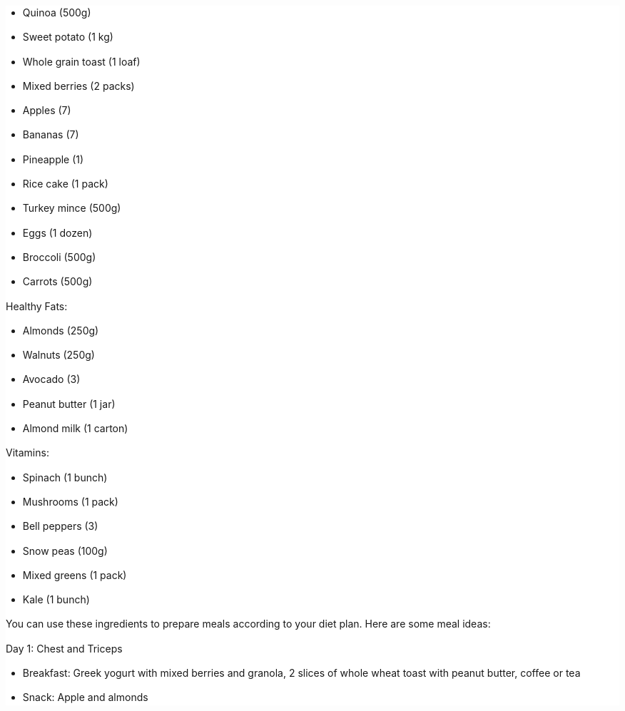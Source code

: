 - Quinoa (500g)

- Sweet potato (1 kg)

- Whole grain toast (1 loaf)

- Mixed berries (2 packs)

- Apples (7)

- Bananas (7)

- Pineapple (1)

- Rice cake (1 pack)

- Turkey mince (500g)

- Eggs (1 dozen)

- Broccoli (500g)

- Carrots (500g)



Healthy Fats:

- Almonds (250g)

- Walnuts (250g)

- Avocado (3)

- Peanut butter (1 jar)

- Almond milk (1 carton)



Vitamins:

- Spinach (1 bunch)

- Mushrooms (1 pack)

- Bell peppers (3)

- Snow peas (100g)

- Mixed greens (1 pack)

- Kale (1 bunch)



You can use these ingredients to prepare meals according to your diet plan. Here are some meal ideas:



Day 1: Chest and Triceps

- Breakfast: Greek yogurt with mixed berries and granola, 2 slices of whole wheat toast with peanut butter, coffee or tea

- Snack: Apple and almonds
